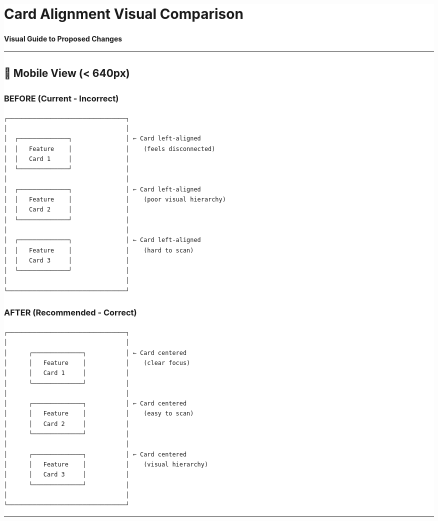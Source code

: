 # Card Alignment Visual Comparison
**Visual Guide to Proposed Changes**

---

## 📱 Mobile View (< 640px)

### BEFORE (Current - Incorrect)
```
┌─────────────────────────────────┐
│                                 │
│  ┌──────────────┐               │ ← Card left-aligned
│  │   Feature    │               │    (feels disconnected)
│  │   Card 1     │               │
│  └──────────────┘               │
│                                 │
│  ┌──────────────┐               │ ← Card left-aligned
│  │   Feature    │               │    (poor visual hierarchy)
│  │   Card 2     │               │
│  └──────────────┘               │
│                                 │
│  ┌──────────────┐               │ ← Card left-aligned
│  │   Feature    │               │    (hard to scan)
│  │   Card 3     │               │
│  └──────────────┘               │
│                                 │
└─────────────────────────────────┘
```

### AFTER (Recommended - Correct)
```
┌─────────────────────────────────┐
│                                 │
│      ┌──────────────┐           │ ← Card centered
│      │   Feature    │           │    (clear focus)
│      │   Card 1     │           │
│      └──────────────┘           │
│                                 │
│      ┌──────────────┐           │ ← Card centered
│      │   Feature    │           │    (easy to scan)
│      │   Card 2     │           │
│      └──────────────┘           │
│                                 │
│      ┌──────────────┐           │ ← Card centered
│      │   Feature    │           │    (visual hierarchy)
│      │   Card 3     │           │
│      └──────────────┘           │
│                                 │
└─────────────────────────────────┘
```

---